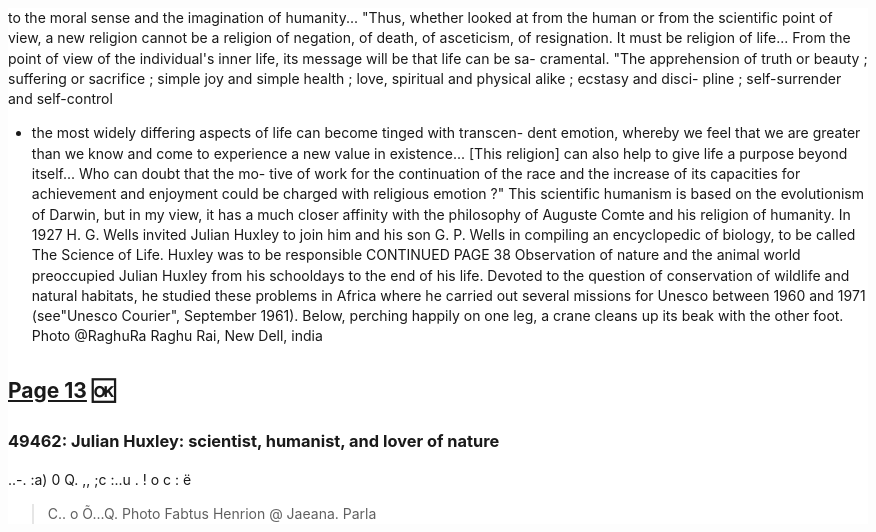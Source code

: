 to the moral sense and the imagination
of humanity...
"Thus, whether looked at from the
human or from the scientific point of
view, a new religion cannot be a
religion of negation, of death, of
asceticism, of resignation. It must be
religion of life... From the point of
view of the individual's inner life, its
message will be that life can be sa-
cramental.
"The apprehension of truth or
beauty ; suffering or sacrifice ; simple
joy and simple health ; love, spiritual
and physical alike ; ecstasy and disci-
pline ; self-surrender and self-control
- the most widely differing aspects of
life can become tinged with transcen-
dent emotion, whereby we feel that
we are greater than we know and
come to experience a new value in
existence... [This religion] can also
help to give life a purpose beyond
itself... Who can doubt that the mo-
tive of work for the continuation of the
race and the increase of its capacities
for achievement and enjoyment could
be charged with religious emotion ?"
This scientific humanism is based
on the evolutionism of Darwin, but in
my view, it has a much closer affinity
with the philosophy of Auguste Comte
and his religion of humanity.
In 1927 H. G. Wells invited Julian
Huxley to join him and his son G. P.
Wells in compiling an encyclopedic of
biology, to be called The Science of
Life. Huxley was to be responsible
CONTINUED PAGE 38
Observation of nature and the animal world preoccupied Julian Huxley from his
schooldays to the end of his life. Devoted to the question of conservation of
wildlife and natural habitats, he studied these problems in Africa where he
carried out several missions for Unesco between 1960 and 1971 (see"Unesco
Courier", September 1961). Below, perching happily on one leg, a crane cleans up
its beak with the other foot.
Photo @RaghuRa Raghu Rai, New Dell, india
## [Page 13](https://demo.humlab.umu.se/courier/074820engo.pdf#page=13) 🆗
### 49462: Julian Huxley: scientist, humanist, and lover of nature
..-. :a)
0
Q.
,, ;c :..u
. !
o
c :
ë
>C..
o
Õ...Q.
Photo Fabtus Henrion &commat; Jaeana. Parla